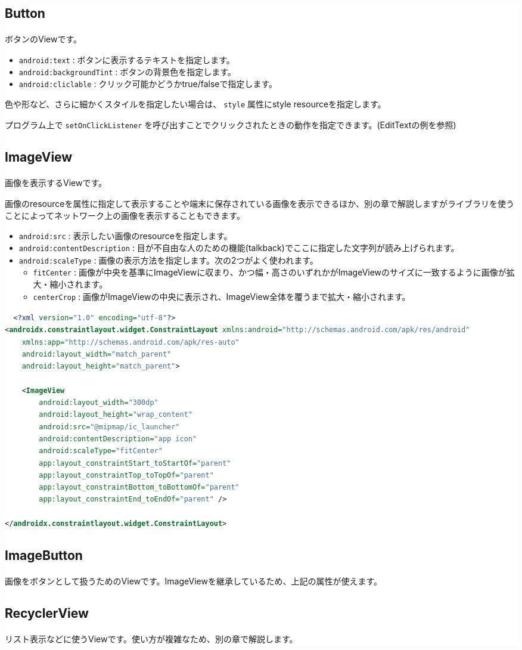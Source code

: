 ## Button

ボタンのViewです。

- `android:text` : ボタンに表示するテキストを指定します。
- `android:backgroundTint` : ボタンの背景色を指定します。
- `android:cliclable` : クリック可能かどうかtrue/falseで指定します。

色や形など、さらに細かくスタイルを指定したい場合は、 `style` 属性にstyle resourceを指定します。

プログラム上で `setOnClickListener` を呼び出すことでクリックされたときの動作を指定できます。(EditTextの例を参照)

## ImageView

画像を表示するViewです。

画像のresourceを属性に指定して表示することや端末に保存されている画像を表示できるほか、別の章で解説しますがライブラリを使うことによってネットワーク上の画像を表示することもできます。

- `android:src` : 表示したい画像のresourceを指定します。
- `android:contentDescription` : 目が不自由な人のための機能(talkback)でここに指定した文字列が読み上げられます。
- `android:scaleType` : 画像の表示方法を指定します。次の2つがよく使われます。
  - `fitCenter` : 画像が中央を基準にImageViewに収まり、かつ幅・高さのいずれかがImageViewのサイズに一致するように画像が拡大・縮小されます。
  - `centerCrop` : 画像がImageViewの中央に表示され、ImageView全体を覆うまで拡大・縮小されます。


```xml
  <?xml version="1.0" encoding="utf-8"?>
<androidx.constraintlayout.widget.ConstraintLayout xmlns:android="http://schemas.android.com/apk/res/android"
    xmlns:app="http://schemas.android.com/apk/res-auto"
    android:layout_width="match_parent"
    android:layout_height="match_parent">

    <ImageView
        android:layout_width="300dp"
        android:layout_height="wrap_content"
        android:src="@mipmap/ic_launcher"
        android:contentDescription="app icon"
        android:scaleType="fitCenter"
        app:layout_constraintStart_toStartOf="parent"
        app:layout_constraintTop_toTopOf="parent"
        app:layout_constraintBottom_toBottomOf="parent"
        app:layout_constraintEnd_toEndOf="parent" />

</androidx.constraintlayout.widget.ConstraintLayout>
```

## ImageButton

画像をボタンとして扱うためのViewです。ImageViewを継承しているため、上記の属性が使えます。

## RecyclerView

リスト表示などに使うViewです。使い方が複雑なため、別の章で解説します。
